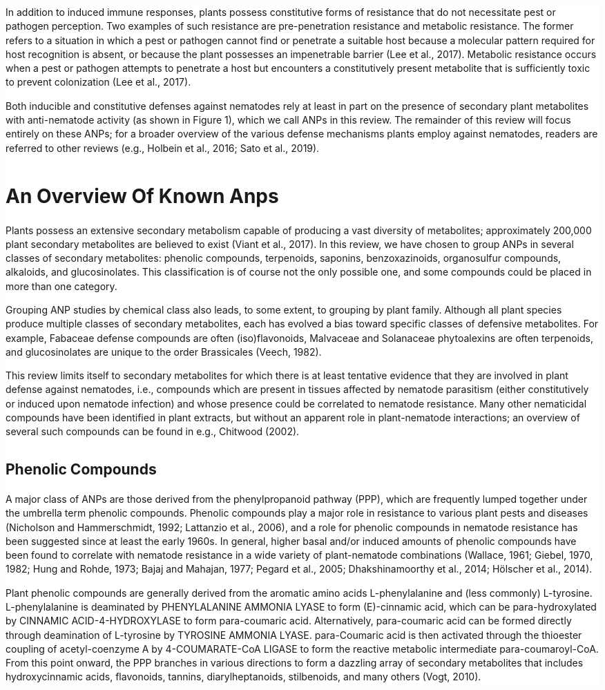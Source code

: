 In addition to induced immune responses, plants possess constitutive forms of resistance that do not necessitate pest or pathogen perception. Two examples of such resistance are pre-penetration resistance and metabolic resistance. The former refers to a situation in which a pest or pathogen cannot find or penetrate a suitable host because a molecular pattern required for host recognition is absent, or because the plant possesses an impenetrable barrier (Lee et al., 2017). Metabolic resistance occurs when a pest or pathogen attempts to penetrate a host but encounters a constitutively present metabolite that is sufficiently toxic to prevent colonization (Lee et al., 2017).

Both inducible and constitutive defenses against nematodes rely at least in part on the presence of secondary plant metabolites with anti-nematode activity (as shown in Figure 1), which we call ANPs in this review. The remainder of this review will focus entirely on these ANPs; for a broader overview of the various defense mechanisms plants employ against nematodes, readers are referred to other reviews (e.g., Holbein et al., 2016; Sato et al., 2019).

# An Overview Of Known Anps

Plants possess an extensive secondary metabolism capable of producing a vast diversity of metabolites; approximately 200,000 plant secondary metabolites are believed to exist (Viant et al., 2017). In this review, we have chosen to group ANPs in several classes of secondary metabolites: phenolic compounds, terpenoids, saponins, benzoxazinoids, organosulfur compounds, alkaloids, and glucosinolates. This classification is of course not the only possible one, and some compounds could be placed in more than one category.

Grouping ANP studies by chemical class also leads, to some extent, to grouping by plant family. Although all plant species produce multiple classes of secondary metabolites, each has evolved a bias toward specific classes of defensive metabolites. For example, Fabaceae defense compounds are often (iso)flavonoids, Malvaceae and Solanaceae phytoalexins are often terpenoids, and glucosinolates are unique to the order Brassicales (Veech, 1982).

This review limits itself to secondary metabolites for which there is at least tentative evidence that they are involved in plant defense against nematodes, i.e., compounds which are present in tissues affected by nematode parasitism (either constitutively or induced upon nematode infection) and whose presence could be correlated to nematode resistance. Many other nematicidal compounds have been identified in plant extracts, but without an apparent role in plant-nematode interactions; an overview of several such compounds can be found in e.g., Chitwood (2002).

## Phenolic Compounds

A major class of ANPs are those derived from the phenylpropanoid pathway (PPP), which are frequently lumped together under the umbrella term phenolic compounds. Phenolic compounds play a major role in resistance to various plant pests and diseases (Nicholson and Hammerschmidt, 1992; Lattanzio et al., 2006), and a role for phenolic compounds in nematode resistance has been suggested since at least the early 1960s. In general, higher basal and/or induced amounts of phenolic compounds have been found to correlate with nematode resistance in a wide variety of plant-nematode combinations (Wallace, 1961; Giebel, 1970, 1982; Hung and Rohde, 1973; Bajaj and Mahajan, 1977; Pegard et al., 2005; Dhakshinamoorthy et al., 2014; Hölscher et al., 2014).

Plant phenolic compounds are generally derived from the aromatic amino acids L-phenylalanine and (less commonly) L-tyrosine. L-phenylalanine is deaminated by PHENYLALANINE AMMONIA LYASE to form (E)-cinnamic acid, which can be para-hydroxylated by CINNAMIC ACID-4-HYDROXYLASE to form para-coumaric acid. Alternatively, para-coumaric acid can be formed directly through deamination of L-tyrosine by TYROSINE AMMONIA LYASE. para-Coumaric acid is then activated through the thioester coupling of acetyl-coenzyme A by 4-COUMARATE-CoA LIGASE to form the reactive metabolic intermediate para-coumaroyl-CoA. From this point onward, the PPP branches in various directions to form a dazzling array of secondary metabolites that includes hydroxycinnamic acids, flavonoids, tannins, diarylheptanoids, stilbenoids, and many others (Vogt, 2010).
